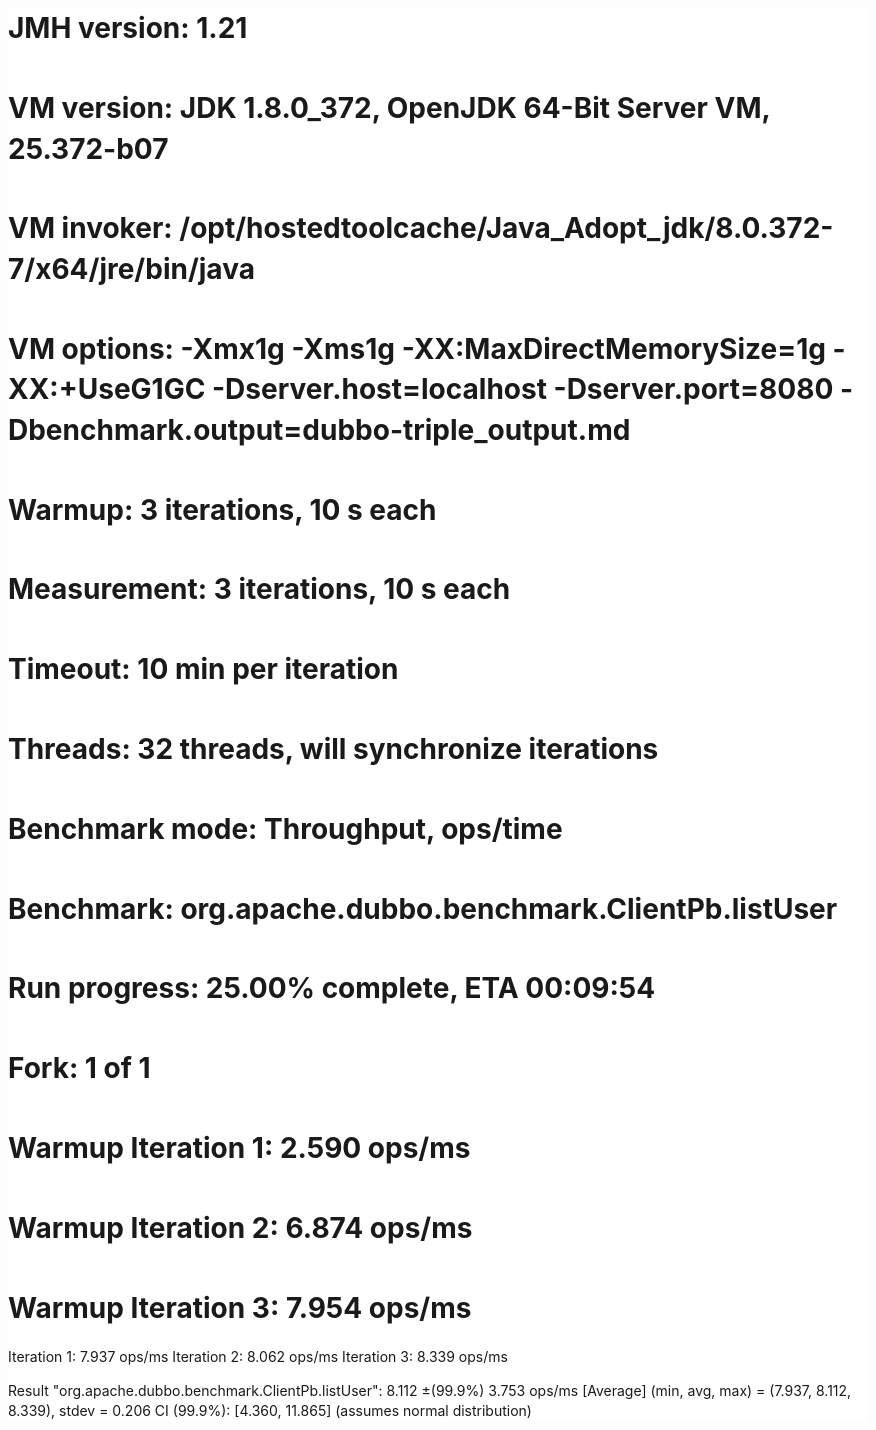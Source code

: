 
# JMH version: 1.21
# VM version: JDK 1.8.0_372, OpenJDK 64-Bit Server VM, 25.372-b07
# VM invoker: /opt/hostedtoolcache/Java_Adopt_jdk/8.0.372-7/x64/jre/bin/java
# VM options: -Xmx1g -Xms1g -XX:MaxDirectMemorySize=1g -XX:+UseG1GC -Dserver.host=localhost -Dserver.port=8080 -Dbenchmark.output=dubbo-triple_output.md
# Warmup: 3 iterations, 10 s each
# Measurement: 3 iterations, 10 s each
# Timeout: 10 min per iteration
# Threads: 32 threads, will synchronize iterations
# Benchmark mode: Throughput, ops/time
# Benchmark: org.apache.dubbo.benchmark.ClientPb.listUser

# Run progress: 25.00% complete, ETA 00:09:54
# Fork: 1 of 1
# Warmup Iteration   1: 2.590 ops/ms
# Warmup Iteration   2: 6.874 ops/ms
# Warmup Iteration   3: 7.954 ops/ms
Iteration   1: 7.937 ops/ms
Iteration   2: 8.062 ops/ms
Iteration   3: 8.339 ops/ms


Result "org.apache.dubbo.benchmark.ClientPb.listUser":
  8.112 ±(99.9%) 3.753 ops/ms [Average]
  (min, avg, max) = (7.937, 8.112, 8.339), stdev = 0.206
  CI (99.9%): [4.360, 11.865] (assumes normal distribution)
